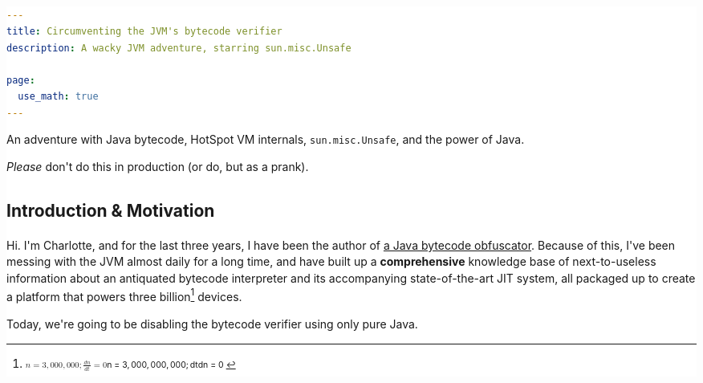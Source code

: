```yaml
---
title: Circumventing the JVM's bytecode verifier
description: A wacky JVM adventure, starring sun.misc.Unsafe

page:
  use_math: true
---
```


An adventure with Java bytecode, HotSpot VM internals, `sun.misc.Unsafe`, and the power of Java.

*Please* don't do this in production (or do, but as a prank).

<section>

## Introduction & Motivation

Hi. I'm Charlotte, and for the last three years, I have been the author of [a Java bytecode obfuscator](https://paramorphism.dev). Because of this, I've been messing with the JVM almost daily for a long time, and have built up a **comprehensive** knowledge base of next-to-useless information about an antiquated bytecode interpreter and its accompanying state-of-the-art JIT system, all packaged up to create a platform that powers three billion[^1] devices.

Today, we're going to be disabling the bytecode verifier using only pure Java.

[^1]: <span class="gen-math" style="display: inline; font-size: 0.75em">
    <span class="katex"><span class="katex-mathml"><math xmlns="http://www.w3.org/1998/Math/MathML"><semantics><mrow><mi>n</mi><mo>=</mo><mn>3</mn><mo separator="true">,</mo><mn>000</mn><mo separator="true">,</mo><mn>000</mn><mo separator="true">;</mo><mfrac><mrow><mi>d</mi><mi>n</mi></mrow><mrow><mi>d</mi><mi>t</mi></mrow></mfrac><mo>=</mo><mn>0</mn></mrow><annotation encoding="application/x-tex">n = 3,000,000,000; \frac{dn}{dt} = 0</annotation></semantics></math></span><span class="katex-html" aria-hidden="true"><span class="base"><span class="strut" style="height: 0.43056em; vertical-align: 0em;"></span><span class="mord mathdefault">n</span><span class="mspace" style="margin-right: 0.277778em;"></span><span class="mrel">=</span><span class="mspace" style="margin-right: 0.277778em;"></span></span><span class="base"><span class="strut" style="height: 2.05744em; vertical-align: -0.686em;"></span><span class="mord">3</span><span class="mpunct">,</span><span class="mspace" style="margin-right: 0.166667em;"></span><span class="mord">0</span><span class="mord">0</span><span class="mord">0</span><span class="mpunct">,</span><span class="mspace" style="margin-right: 0.166667em;"></span><span class="mord">0</span><span class="mord">0</span><span class="mord">0</span><span class="mpunct">,</span><span class="mspace" style="margin-right: 0.166667em;"></span><span class="mord">0</span><span class="mord">0</span><span class="mord">0</span><span class="mpunct">;</span><span class="mspace" style="margin-right: 0.166667em;"></span><span class="mord"><span class="mopen nulldelimiter"></span><span class="mfrac"><span class="vlist-t vlist-t2"><span class="vlist-r"><span class="vlist" style="height: 1.37144em;"><span class="" style="top: -2.314em;"><span class="pstrut" style="height: 3em;"></span><span class="mord"><span class="mord mathdefault">d</span><span class="mord mathdefault">t</span></span></span><span class="" style="top: -3.23em;"><span class="pstrut" style="height: 3em;"></span><span class="frac-line" style="border-bottom-width: 0.04em;"></span></span><span class="" style="top: -3.677em;"><span class="pstrut" style="height: 3em;"></span><span class="mord"><span class="mord mathdefault">d</span><span class="mord mathdefault">n</span></span></span></span><span class="vlist-s">​</span></span><span class="vlist-r"><span class="vlist" style="height: 0.686em;"><span class=""></span></span></span></span></span><span class="mclose nulldelimiter"></span></span><span class="mspace" style="margin-right: 0.277778em;"></span><span class="mrel">=</span><span class="mspace" style="margin-right: 0.277778em;"></span></span><span class="base"><span class="strut" style="height: 0.64444em; vertical-align: 0em;"></span><span class="mord">0</span></span></span></span>
  </span>


[^2]: We're actually only targeting HotSpot-based Java Virtual Machines right now, but it's a fair compromise: I've yet to discover anyone who actually uses an OpenJ9 VM without also having a HotSpot-based one installed. Both the Oracle VMs and OpenJDK are compiled with HotSpot by default.
[^3]: `Flag` was actually refactored and [renamed to `JVMFlag`](https://github.com/AdoptOpenJDK/openjdk-jdk13u/commit/170f0455bb3bba06f4f42007aae098b445f2e8c8) in Java 11, but we can just swap out the name for later versions.